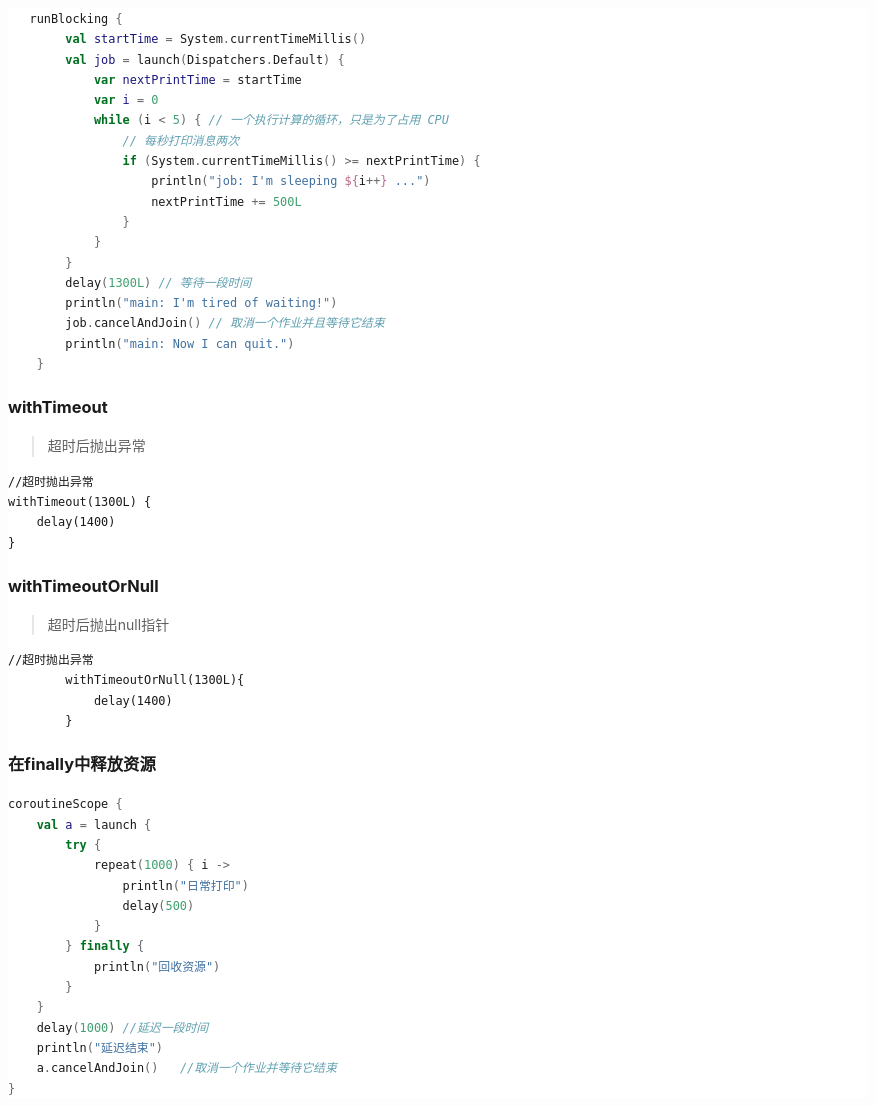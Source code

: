 ```kotlin
   runBlocking {
        val startTime = System.currentTimeMillis()
        val job = launch(Dispatchers.Default) {
            var nextPrintTime = startTime
            var i = 0
            while (i < 5) { // 一个执行计算的循环，只是为了占用 CPU
                // 每秒打印消息两次
                if (System.currentTimeMillis() >= nextPrintTime) {
                    println("job: I'm sleeping ${i++} ...")
                    nextPrintTime += 500L
                }
            }
        }
        delay(1300L) // 等待一段时间
        println("main: I'm tired of waiting!")
        job.cancelAndJoin() // 取消一个作业并且等待它结束
        println("main: Now I can quit.")
    }
```



### withTimeout

> 超时后抛出异常

```
//超时抛出异常
withTimeout(1300L) {
    delay(1400)
}
```



### withTimeoutOrNull

> 超时后抛出null指针

```
//超时抛出异常
        withTimeoutOrNull(1300L){
            delay(1400)
        }
```



### 在finally中释放资源

```kotlin
coroutineScope {
    val a = launch {
        try {
            repeat(1000) { i ->
                println("日常打印")
                delay(500)
            }
        } finally {
            println("回收资源")
        }
    }
    delay(1000)	//延迟一段时间
    println("延迟结束")
    a.cancelAndJoin()   //取消一个作业并等待它结束
}
```
